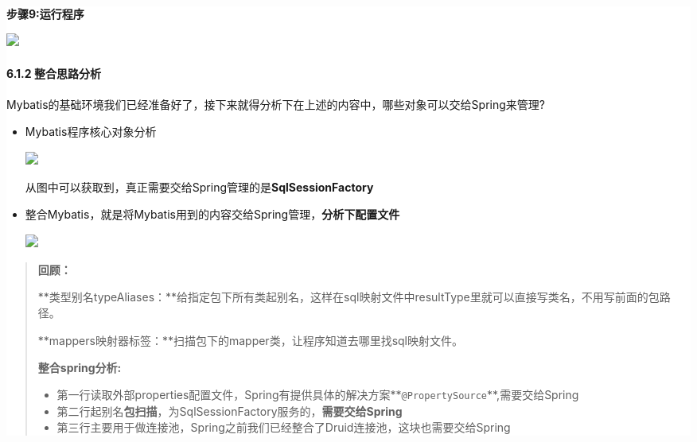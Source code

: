 **步骤9:运行程序**

![](https://i-blog.csdnimg.cn/blog_migrate/abf828398d1e1bb6a9a70cfe674c2ad6.png)

#### 6.1.2 整合思路分析

Mybatis的基础环境我们已经准备好了，接下来就得分析下在上述的内容中，哪些对象可以交给Spring来管理?

-   Mybatis程序核心对象分析
    
    ![](https://i-blog.csdnimg.cn/blog_migrate/db90ab769585399292aa9501c9ae8c37.png)
    
    从图中可以获取到，真正需要交给Spring管理的是**SqlSessionFactory**
    
-   整合Mybatis，就是将Mybatis用到的内容交给Spring管理，**分析下配置文件**
    
    ![](https://i-blog.csdnimg.cn/blog_migrate/b5b05ec5d4d45ee7de70c8973a753555.png)
    

> **回顾：**
> 
> **类型别名typeAliases：**给指定包下所有类起别名，这样在sql映射文件中resultType里就可以直接写类名，不用写前面的包路径。
> 
> **mappers映射器标签：**扫描包下的mapper类，让程序知道去哪里找sql映射文件。
> 
> **整合spring分析:**
> 
> -   第一行读取外部properties配置文件，Spring有提供具体的解决方案**`@PropertySource`**,需要交给Spring
> -   第二行起别名**包扫描**，为SqlSessionFactory服务的，**需要交给Spring**
> -   第三行主要用于做连接池，Spring之前我们已经整合了Druid连接池，这块也需要交给Spring

